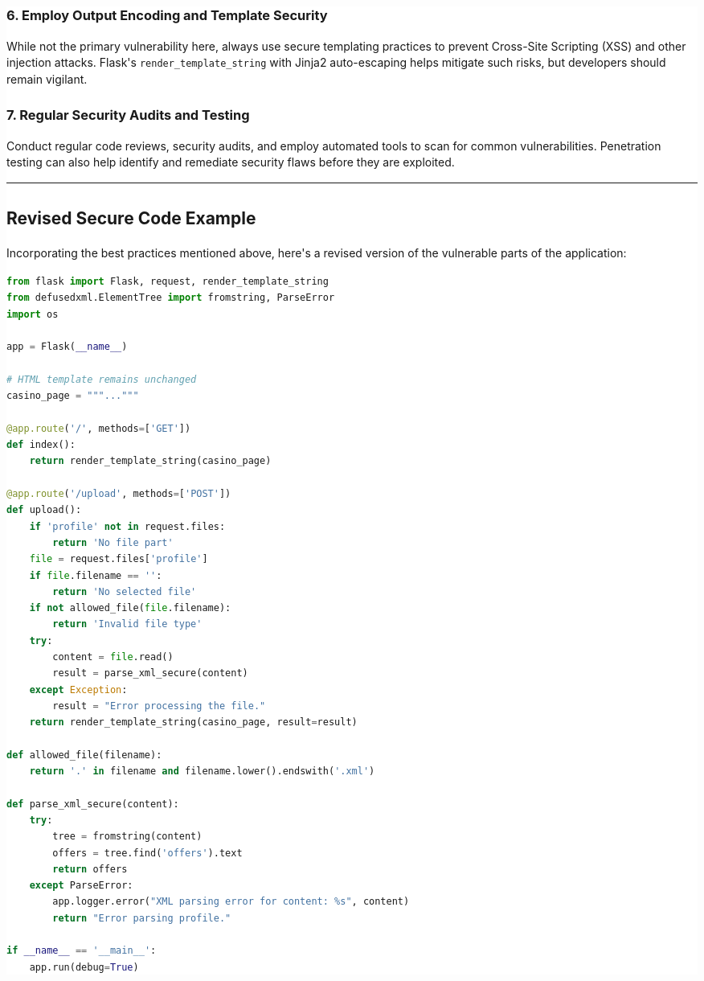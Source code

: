 ### **6. Employ Output Encoding and Template Security**

While not the primary vulnerability here, always use secure templating practices to prevent Cross-Site Scripting (XSS) and other injection attacks. Flask's `render_template_string` with Jinja2 auto-escaping helps mitigate such risks, but developers should remain vigilant.

### **7. Regular Security Audits and Testing**

Conduct regular code reviews, security audits, and employ automated tools to scan for common vulnerabilities. Penetration testing can also help identify and remediate security flaws before they are exploited.

---

## **Revised Secure Code Example**

Incorporating the best practices mentioned above, here's a revised version of the vulnerable parts of the application:

```python
from flask import Flask, request, render_template_string
from defusedxml.ElementTree import fromstring, ParseError
import os

app = Flask(__name__)

# HTML template remains unchanged
casino_page = """..."""

@app.route('/', methods=['GET'])
def index():
    return render_template_string(casino_page)

@app.route('/upload', methods=['POST'])
def upload():
    if 'profile' not in request.files:
        return 'No file part'
    file = request.files['profile']
    if file.filename == '':
        return 'No selected file'
    if not allowed_file(file.filename):
        return 'Invalid file type'
    try:
        content = file.read()
        result = parse_xml_secure(content)
    except Exception:
        result = "Error processing the file."
    return render_template_string(casino_page, result=result)

def allowed_file(filename):
    return '.' in filename and filename.lower().endswith('.xml')

def parse_xml_secure(content):
    try:
        tree = fromstring(content)
        offers = tree.find('offers').text
        return offers
    except ParseError:
        app.logger.error("XML parsing error for content: %s", content)
        return "Error parsing profile."

if __name__ == '__main__':
    app.run(debug=True)
```
